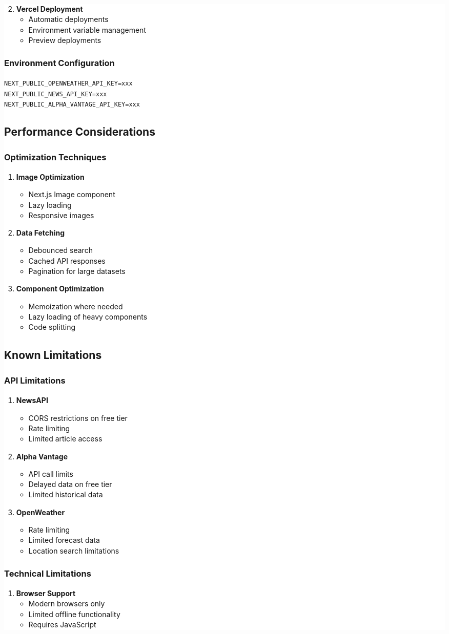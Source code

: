 2. **Vercel Deployment**
   - Automatic deployments
   - Environment variable management
   - Preview deployments

### Environment Configuration
```env
NEXT_PUBLIC_OPENWEATHER_API_KEY=xxx
NEXT_PUBLIC_NEWS_API_KEY=xxx
NEXT_PUBLIC_ALPHA_VANTAGE_API_KEY=xxx
```

## Performance Considerations

### Optimization Techniques
1. **Image Optimization**
   - Next.js Image component
   - Lazy loading
   - Responsive images

2. **Data Fetching**
   - Debounced search
   - Cached API responses
   - Pagination for large datasets

3. **Component Optimization**
   - Memoization where needed
   - Lazy loading of heavy components
   - Code splitting

## Known Limitations

### API Limitations
1. **NewsAPI**
   - CORS restrictions on free tier
   - Rate limiting
   - Limited article access

2. **Alpha Vantage**
   - API call limits
   - Delayed data on free tier
   - Limited historical data

3. **OpenWeather**
   - Rate limiting
   - Limited forecast data
   - Location search limitations

### Technical Limitations
1. **Browser Support**
   - Modern browsers only
   - Limited offline functionality
   - Requires JavaScript
